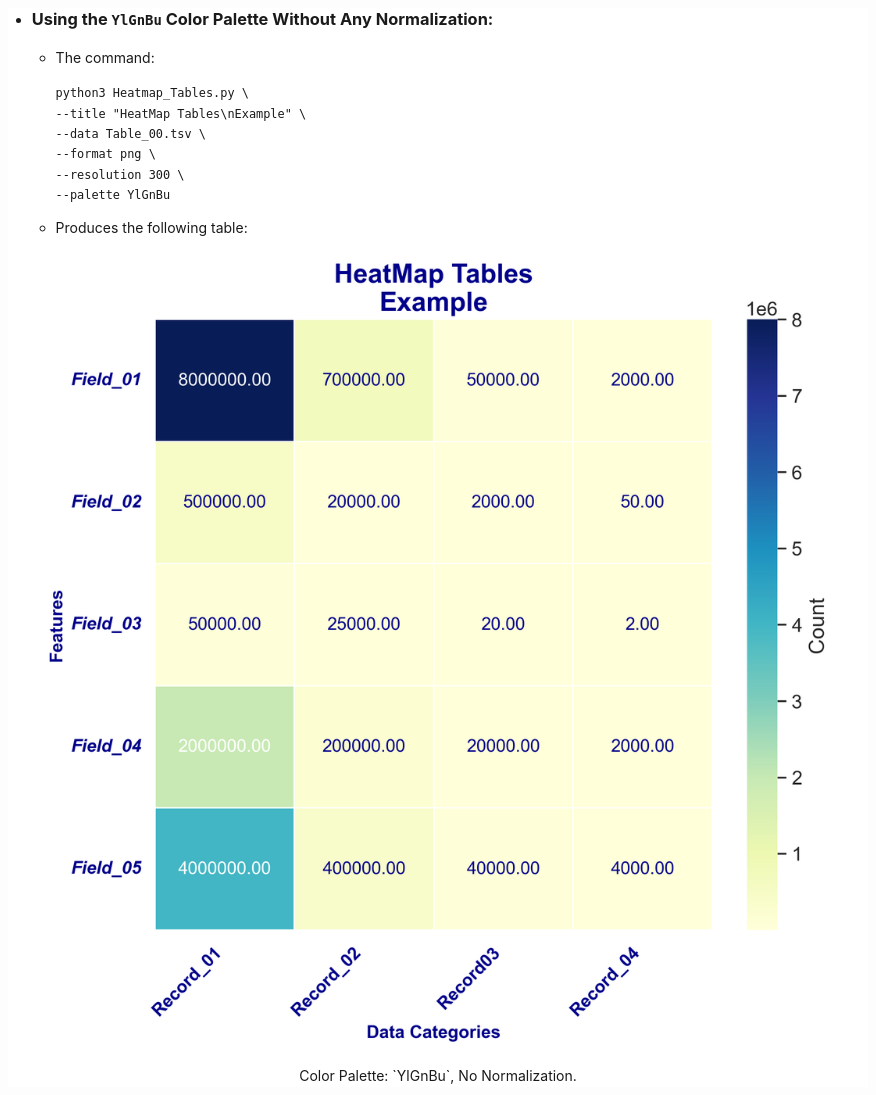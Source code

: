 + ### Using the `YlGnBu` Color Palette Without Any Normalization:

  + The command:

    ```
	python3 Heatmap_Tables.py \
	--title "HeatMap Tables\nExample" \
	--data Table_00.tsv \
	--format png \
	--resolution 300 \
	--palette YlGnBu
	```

  + Produces the following table:

<p align="center">
<img src="https://github.com/raramayo/HeatMap_Tables_Python/blob/main/Images/Table_00_10_YlGnBu.png" width="800" height="800" style="display: block; margin: 0 auto">
<p align="center">
Color Palette: `YlGnBu`, No Normalization.
